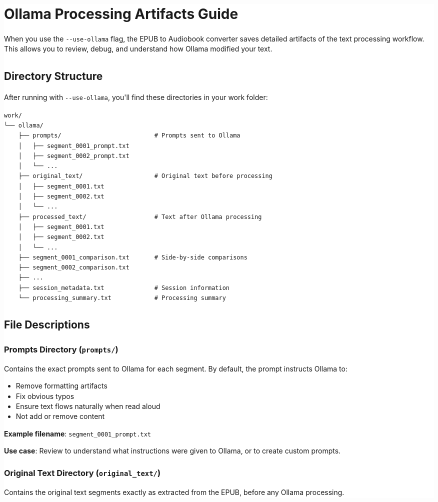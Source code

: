 # Ollama Processing Artifacts Guide

When you use the `--use-ollama` flag, the EPUB to Audiobook converter saves detailed artifacts of the text processing workflow. This allows you to review, debug, and understand how Ollama modified your text.

## Directory Structure

After running with `--use-ollama`, you'll find these directories in your work folder:

```
work/
└── ollama/
    ├── prompts/                          # Prompts sent to Ollama
    │   ├── segment_0001_prompt.txt
    │   ├── segment_0002_prompt.txt
    │   └── ...
    ├── original_text/                    # Original text before processing
    │   ├── segment_0001.txt
    │   ├── segment_0002.txt
    │   └── ...
    ├── processed_text/                   # Text after Ollama processing
    │   ├── segment_0001.txt
    │   ├── segment_0002.txt
    │   └── ...
    ├── segment_0001_comparison.txt       # Side-by-side comparisons
    ├── segment_0002_comparison.txt
    ├── ...
    ├── session_metadata.txt              # Session information
    └── processing_summary.txt            # Processing summary
```

## File Descriptions

### Prompts Directory (`prompts/`)

Contains the exact prompts sent to Ollama for each segment. By default, the prompt instructs Ollama to:
- Remove formatting artifacts
- Fix obvious typos
- Ensure text flows naturally when read aloud
- Not add or remove content

**Example filename**: `segment_0001_prompt.txt`

**Use case**: Review to understand what instructions were given to Ollama, or to create custom prompts.

### Original Text Directory (`original_text/`)

Contains the original text segments exactly as extracted from the EPUB, before any Ollama processing.
